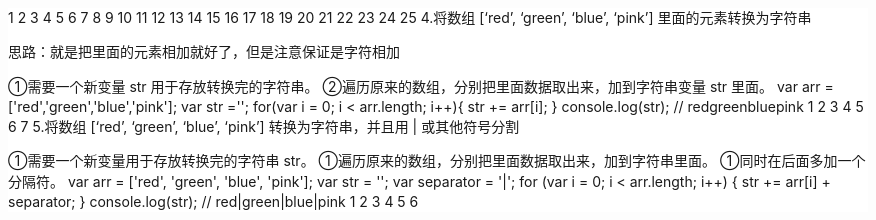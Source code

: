
1
2
3
4
5
6
7
8
9
10
11
12
13
14
15
16
17
18
19
20
21
22
23
24
25
4.将数组 [‘red’, ‘green’, ‘blue’, ‘pink’] 里面的元素转换为字符串

思路：就是把里面的元素相加就好了，但是注意保证是字符相加

①需要一个新变量 str 用于存放转换完的字符串。
②遍历原来的数组，分别把里面数据取出来，加到字符串变量 str 里面。
var arr = ['red','green','blue','pink'];
var str ='';
for(var i = 0; i < arr.length; i++){
    str += arr[i];
}
console.log(str);
// redgreenbluepink
1
2
3
4
5
6
7
5.将数组 [‘red’, ‘green’, ‘blue’, ‘pink’] 转换为字符串，并且用 | 或其他符号分割

①需要一个新变量用于存放转换完的字符串 str。
①遍历原来的数组，分别把里面数据取出来，加到字符串里面。
①同时在后面多加一个分隔符。
var arr = ['red', 'green', 'blue', 'pink'];
var str = '';
var separator = '|';
for (var i = 0; i < arr.length; i++) {
   str += arr[i] + separator;
}
console.log(str);
// red|green|blue|pink
1
2
3
4
5
6